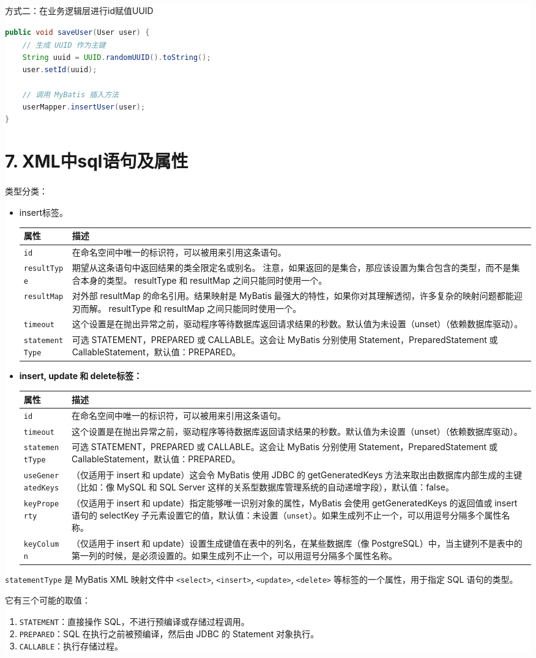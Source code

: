   方式二：在业务逻辑层进行id赋值UUID
  ``` java
  public void saveUser(User user) {
      // 生成 UUID 作为主键
      String uuid = UUID.randomUUID().toString();
      user.setId(uuid);
      
      // 调用 MyBatis 插入方法
      userMapper.insertUser(user);
  }
  ```
  
  

# 7. XML中sql语句及属性


类型分类：

- insert标签。

  | 属性            | 描述                                                         |
  | --------------- | ------------------------------------------------------------ |
  | `id`            | 在命名空间中唯一的标识符，可以被用来引用这条语句。           |
  | `resultType`    | 期望从这条语句中返回结果的类全限定名或别名。 注意，如果返回的是集合，那应该设置为集合包含的类型，而不是集合本身的类型。 resultType 和 resultMap 之间只能同时使用一个。 |
  | `resultMap`     | 对外部 resultMap 的命名引用。结果映射是 MyBatis 最强大的特性，如果你对其理解透彻，许多复杂的映射问题都能迎刃而解。 resultType 和 resultMap 之间只能同时使用一个。 |
  | `timeout`       | 这个设置是在抛出异常之前，驱动程序等待数据库返回请求结果的秒数。默认值为未设置（unset）（依赖数据库驱动）。 |
  | `statementType` | 可选 STATEMENT，PREPARED 或 CALLABLE。这会让 MyBatis 分别使用 Statement，PreparedStatement 或 CallableStatement，默认值：PREPARED。 |

- **insert, update 和 delete标签：**

  | 属性               | 描述                                                         |
  | ------------------ | ------------------------------------------------------------ |
  | `id`               | 在命名空间中唯一的标识符，可以被用来引用这条语句。           |
  | `timeout`          | 这个设置是在抛出异常之前，驱动程序等待数据库返回请求结果的秒数。默认值为未设置（unset）（依赖数据库驱动）。 |
  | `statementType`    | 可选 STATEMENT，PREPARED 或 CALLABLE。这会让 MyBatis 分别使用 Statement，PreparedStatement 或 CallableStatement，默认值：PREPARED。 |
  | `useGeneratedKeys` | （仅适用于 insert 和 update）这会令 MyBatis 使用 JDBC 的 getGeneratedKeys 方法来取出由数据库内部生成的主键（比如：像 MySQL 和 SQL Server 这样的关系型数据库管理系统的自动递增字段），默认值：false。 |
  | `keyProperty`      | （仅适用于 insert 和 update）指定能够唯一识别对象的属性，MyBatis 会使用 getGeneratedKeys 的返回值或 insert 语句的 selectKey 子元素设置它的值，默认值：未设置（`unset`）。如果生成列不止一个，可以用逗号分隔多个属性名称。 |
  | `keyColumn`        | （仅适用于 insert 和 update）设置生成键值在表中的列名，在某些数据库（像 PostgreSQL）中，当主键列不是表中的第一列的时候，是必须设置的。如果生成列不止一个，可以用逗号分隔多个属性名称。 |

`statementType` 是 MyBatis XML 映射文件中 `<select>`, `<insert>`, `<update>`, `<delete>` 等标签的一个属性，用于指定 SQL 语句的类型。

它有三个可能的取值：

1. `STATEMENT`：直接操作 SQL，不进行预编译或存储过程调用。
2. `PREPARED`：SQL 在执行之前被预编译，然后由 JDBC 的 Statement 对象执行。
3. `CALLABLE`：执行存储过程。
